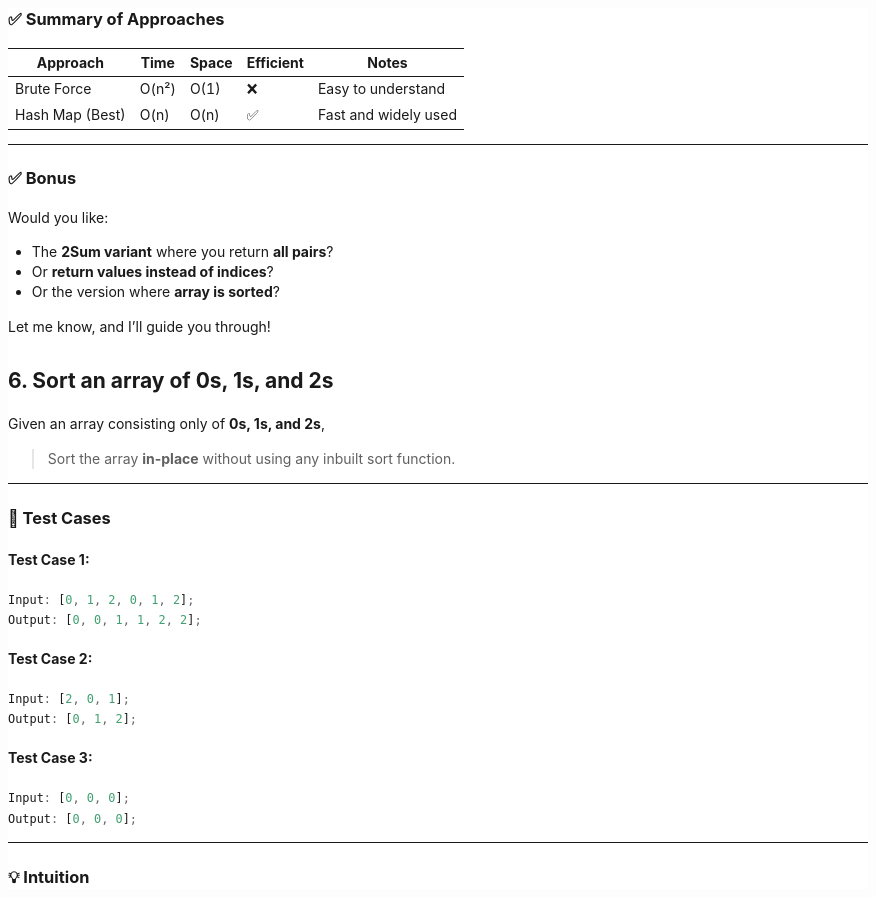 
### ✅ Summary of Approaches

| Approach        | Time  | Space | Efficient | Notes                |
| --------------- | ----- | ----- | --------- | -------------------- |
| Brute Force     | O(n²) | O(1)  | ❌        | Easy to understand   |
| Hash Map (Best) | O(n)  | O(n)  | ✅        | Fast and widely used |

---

### ✅ Bonus

Would you like:

- The **2Sum variant** where you return **all pairs**?
- Or **return values instead of indices**?
- Or the version where **array is sorted**?

Let me know, and I’ll guide you through!

## 6. **Sort an array of 0s, 1s, and 2s**

Given an array consisting only of **0s, 1s, and 2s**,

> Sort the array **in-place** without using any inbuilt sort function.

---

### 🧪 Test Cases

#### Test Case 1:

```js
Input: [0, 1, 2, 0, 1, 2];
Output: [0, 0, 1, 1, 2, 2];
```

#### Test Case 2:

```js
Input: [2, 0, 1];
Output: [0, 1, 2];
```

#### Test Case 3:

```js
Input: [0, 0, 0];
Output: [0, 0, 0];
```

---

### 💡 Intuition
